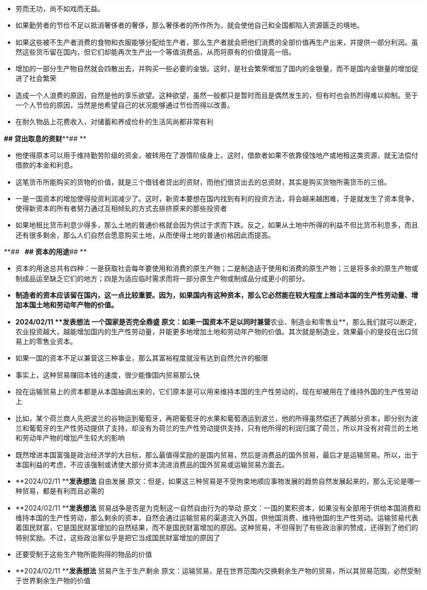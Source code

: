 * 劳而无功，尚不如戏而无益。

* 如果勤劳者的节俭不足以抵消奢侈者的奢侈，那么奢侈者的所作所为，就会使他自己和全国都陷入资源匮乏的境地。

* 如果这些被不生产者消费的食物和衣服能够分配给生产者，那么生产者就会把他们消费的全部价值再生产出来，并提供一部分利润。虽然这些货币留在国内，但它们却能再次生产出一个等值消费品，从而将原有的价值提高一倍。

* 增加的一部分生产物自然就会四散出去，并购买一些必要的金银。这时，是社会繁荣增加了国内的金银量，而不是国内金银量的增加促进了社会繁荣

* 造成一个人浪费的原因，自然是他的享乐欲望。这种欲望，虽然一般都只是暂时而且是偶然发生的，但有时也会热烈得难以抑制。至于一个人节俭的原因，当然是他希望自己的状况能够通过节俭而得以改善。

* 在耐久物品上花费收入，对储蓄和养成俭朴的生活风尚都非常有利

**## 贷出取息的资财****## 
**

* 他使得原本可以用于维持勤劳阶级的资金，被转用在了游惰阶级身上，这时，借款者如果不依靠侵蚀地产或地租这类资源，就无法偿付借款的本金和利息。

* 这笔货币所能购买的货物的价值，就是三个借钱者贷出的资财，而他们借贷出去的总资财，其实是购买货物所需货币的三倍。

* 一是一国资本的增加使得投资利润减少了。这时，新资本要想在国内找到有利的投资方法，将会越来越困难，于是就发生了资本竞争，使得新资本的所有者努力通过互相倾轧的方式去排挤原来的那些投资者

* 如果地租比货币利息少得多，那么土地的普通价格就会因为供过于求而下跌。反之，如果从土地中所得的利益不但比货币利息多，而且还有很多剩余，那么人们自然会愿意购买土地，从而使得土地的普通价格因此而提高。

**##  ****## 资本的用途****## 
**

* 资本的用途总共有四种：一是获取社会每年要使用和消费的原生产物；二是制造适于使用和消费的原生产物；三是将多余的原生产物或制成品运至缺乏它们的地方；四是为适应临时需求而将一部分原生产物或制成品分成更小的部分。

* **制造者的资本应该留在国内，这一点比较重要。因为，如果国内有这种资本，那么它必然能在较大程度上推动本国的生产性劳动量、增加本国土地和劳动年产物的价值。**

* **2024/02/11 ****发表想法**
一个国家是否完全鼎盛
原文：如果一国资本不足以同时兼营**农业、制造业和零售业**，那么我们就可以断定，农业投资越大，越能增加国内的生产性劳动量，并能更多地增加土地和劳动年产物的价值。其次就是制造业，效果最小的是投在出口贸易上的零售业资本。

* 如果一国的资本不足以兼营这三种事业，那么其富裕程度就没有达到自然允许的极限

* 事实上，这种贸易赚回本钱的速度，很少能像国内贸易那么快

* 投在运输贸易上的资本都是从本国抽调出来的，它们原本是可以用来维持本国的生产性劳动的，现在却被用在了维持外国的生产性劳动上

* 比如，某个荷兰商人先把波兰的谷物运到葡萄牙，再把葡萄牙的水果和葡萄酒运到波兰，他的所得虽然偿还了两部分资本，即分别为波兰和葡萄牙的生产性劳动提供了支持，却没有为荷兰的生产性劳动提供支持，只有他所得的利润归属了荷兰，所以并没有对荷兰的土地和劳动年产物的增加产生较大的影响

* 既然增进本国富强是政治经济学的大目标，那么最值得奖励的是国内贸易，然后是消费品的国外贸易，最后才是运输贸易。所以，出于本国利益的考虑，不应该强制或诱使大部分资本流进消费品的国外贸易或运输贸易方面去。

* **2024/02/11 ****发表想法**
自由发展
原文：但是，如果这三种贸易是不受拘束地顺应事物发展的趋势自然发展起来的，那么无论是哪一种贸易，都是有利而且必需的

* **2024/02/11 ****发表想法**
贸易战争是否是为克制这一自然自由行为的举动
原文：一国的累积资本，如果没有全部用于供给本国消费和维持本国的生产性劳动，那么剩余的资本，自然会通过运输贸易的渠道流入外国，供他国消费、维持他国的生产性劳动。运输贸易代表着国民财富，它是国民财富增加的自然结果，而不是国民财富增加的原因。这种贸易，不但得到了有些政治家的赞成，还得到了他们的特别奖励。不过，这些政治家似乎是把它当成国民财富增加的原因了

* 还要受制于这些生产物所能购得的物品的价值

* **2024/02/11 ****发表想法**
贸易产生于生产剩余
原文：运输贸易，是在世界范围内交换剩余生产物的贸易，所以其贸易范围，必然受制于世界剩余生产物的价值
